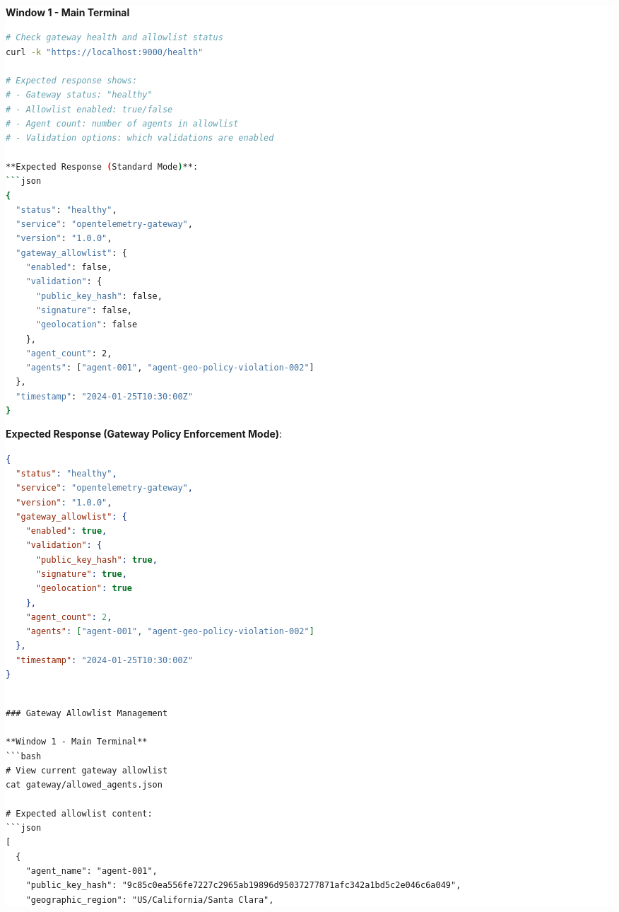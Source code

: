 **Window 1 - Main Terminal**
```bash
# Check gateway health and allowlist status
curl -k "https://localhost:9000/health"

# Expected response shows:
# - Gateway status: "healthy"
# - Allowlist enabled: true/false
# - Agent count: number of agents in allowlist
# - Validation options: which validations are enabled

**Expected Response (Standard Mode)**:
```json
{
  "status": "healthy",
  "service": "opentelemetry-gateway",
  "version": "1.0.0",
  "gateway_allowlist": {
    "enabled": false,
    "validation": {
      "public_key_hash": false,
      "signature": false,
      "geolocation": false
    },
    "agent_count": 2,
    "agents": ["agent-001", "agent-geo-policy-violation-002"]
  },
  "timestamp": "2024-01-25T10:30:00Z"
}
```

**Expected Response (Gateway Policy Enforcement Mode)**:
```json
{
  "status": "healthy",
  "service": "opentelemetry-gateway",
  "version": "1.0.0",
  "gateway_allowlist": {
    "enabled": true,
    "validation": {
      "public_key_hash": true,
      "signature": true,
      "geolocation": true
    },
    "agent_count": 2,
    "agents": ["agent-001", "agent-geo-policy-violation-002"]
  },
  "timestamp": "2024-01-25T10:30:00Z"
}
```
```

### Gateway Allowlist Management

**Window 1 - Main Terminal**
```bash
# View current gateway allowlist
cat gateway/allowed_agents.json

# Expected allowlist content:
```json
[
  {
    "agent_name": "agent-001",
    "public_key_hash": "9c85c0ea556fe7227c2965ab19896d95037277871afc342a1bd5c2e046c6a049",
    "geographic_region": "US/California/Santa Clara",
```